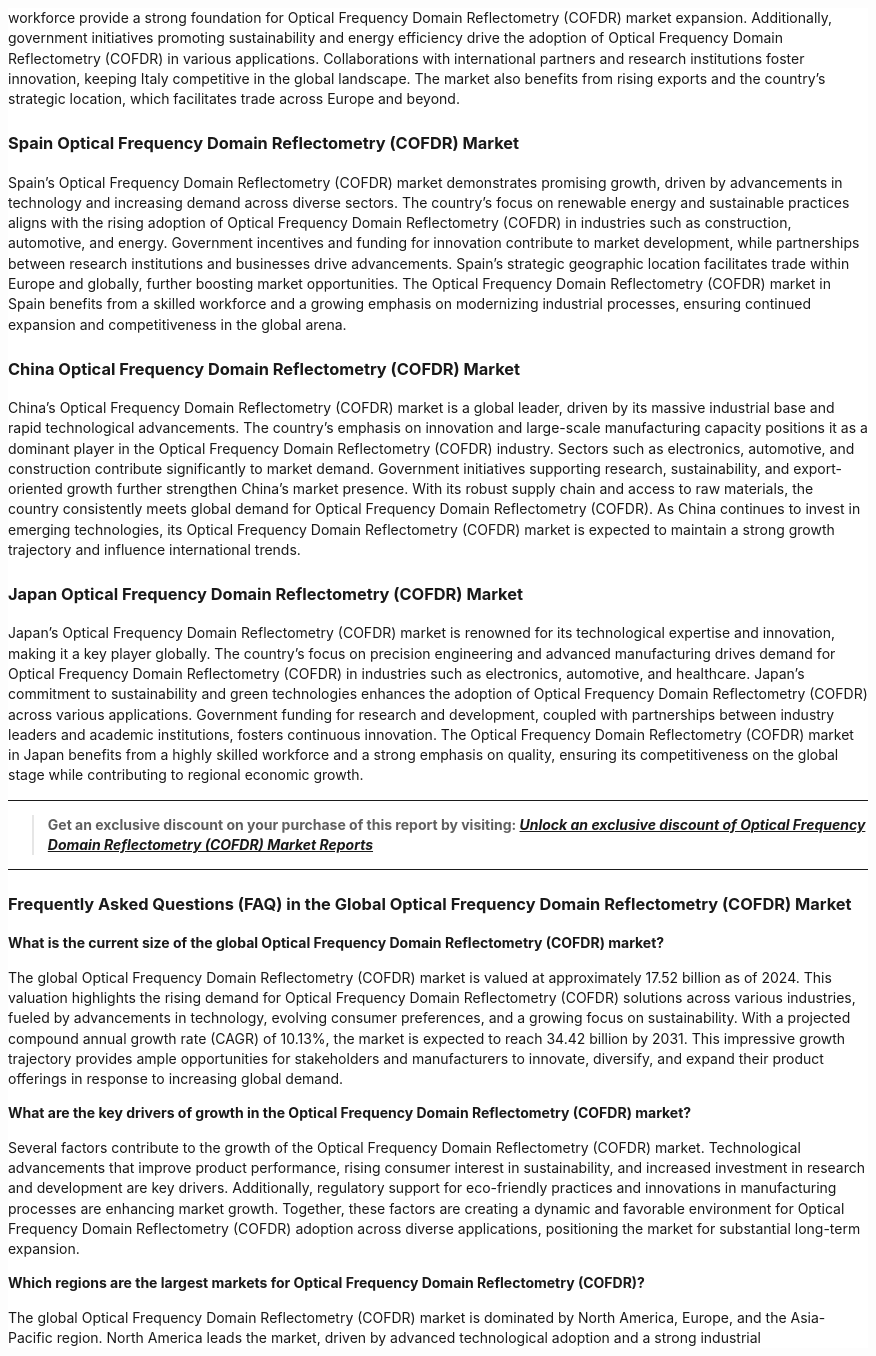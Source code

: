 workforce provide a strong foundation for Optical Frequency Domain Reflectometry (COFDR) market expansion. Additionally, government initiatives promoting sustainability and energy efficiency drive the adoption of Optical Frequency Domain Reflectometry (COFDR) in various applications. Collaborations with international partners and research institutions foster innovation, keeping Italy competitive in the global landscape. The market also benefits from rising exports and the country&rsquo;s strategic location, which facilitates trade across Europe and beyond.</p><h3>Spain Optical Frequency Domain Reflectometry (COFDR) Market</h3><p>Spain&rsquo;s Optical Frequency Domain Reflectometry (COFDR) market demonstrates promising growth, driven by advancements in technology and increasing demand across diverse sectors. The country&rsquo;s focus on renewable energy and sustainable practices aligns with the rising adoption of Optical Frequency Domain Reflectometry (COFDR) in industries such as construction, automotive, and energy. Government incentives and funding for innovation contribute to market development, while partnerships between research institutions and businesses drive advancements. Spain&rsquo;s strategic geographic location facilitates trade within Europe and globally, further boosting market opportunities. The Optical Frequency Domain Reflectometry (COFDR) market in Spain benefits from a skilled workforce and a growing emphasis on modernizing industrial processes, ensuring continued expansion and competitiveness in the global arena.</p><h3>China Optical Frequency Domain Reflectometry (COFDR) Market</h3><p>China&rsquo;s Optical Frequency Domain Reflectometry (COFDR) market is a global leader, driven by its massive industrial base and rapid technological advancements. The country&rsquo;s emphasis on innovation and large-scale manufacturing capacity positions it as a dominant player in the Optical Frequency Domain Reflectometry (COFDR) industry. Sectors such as electronics, automotive, and construction contribute significantly to market demand. Government initiatives supporting research, sustainability, and export-oriented growth further strengthen China&rsquo;s market presence. With its robust supply chain and access to raw materials, the country consistently meets global demand for Optical Frequency Domain Reflectometry (COFDR). As China continues to invest in emerging technologies, its Optical Frequency Domain Reflectometry (COFDR) market is expected to maintain a strong growth trajectory and influence international trends.</p><h3>Japan Optical Frequency Domain Reflectometry (COFDR) Market</h3><p>Japan&rsquo;s Optical Frequency Domain Reflectometry (COFDR) market is renowned for its technological expertise and innovation, making it a key player globally. The country&rsquo;s focus on precision engineering and advanced manufacturing drives demand for Optical Frequency Domain Reflectometry (COFDR) in industries such as electronics, automotive, and healthcare. Japan&rsquo;s commitment to sustainability and green technologies enhances the adoption of Optical Frequency Domain Reflectometry (COFDR) across various applications. Government funding for research and development, coupled with partnerships between industry leaders and academic institutions, fosters continuous innovation. The Optical Frequency Domain Reflectometry (COFDR) market in Japan benefits from a highly skilled workforce and a strong emphasis on quality, ensuring its competitiveness on the global stage while contributing to regional economic growth.</p><hr /><blockquote><p><strong>Get an exclusive discount on your purchase of this report by visiting: <em><a href="://marketresearchpulse.com/ask-for-discount/20797?utm_source=Github&amp;utm_medium=0115">Unlock an exclusive discount of Optical Frequency Domain Reflectometry (COFDR) Market Reports</a></em>&nbsp;</strong></p></blockquote><hr /><h3>Frequently Asked Questions (FAQ) in the Global Optical Frequency Domain Reflectometry (COFDR) Market</h3><p><strong>What is the current size of the global Optical Frequency Domain Reflectometry (COFDR) market?</strong></p><p>The global Optical Frequency Domain Reflectometry (COFDR) market is valued at approximately 17.52 billion as of 2024. This valuation highlights the rising demand for Optical Frequency Domain Reflectometry (COFDR) solutions across various industries, fueled by advancements in technology, evolving consumer preferences, and a growing focus on sustainability. With a projected compound annual growth rate (CAGR) of 10.13%, the market is expected to reach 34.42 billion by 2031. This impressive growth trajectory provides ample opportunities for stakeholders and manufacturers to innovate, diversify, and expand their product offerings in response to increasing global demand.</p><p><strong>What are the key drivers of growth in the Optical Frequency Domain Reflectometry (COFDR) market?</strong></p><p>Several factors contribute to the growth of the Optical Frequency Domain Reflectometry (COFDR) market. Technological advancements that improve product performance, rising consumer interest in sustainability, and increased investment in research and development are key drivers. Additionally, regulatory support for eco-friendly practices and innovations in manufacturing processes are enhancing market growth. Together, these factors are creating a dynamic and favorable environment for Optical Frequency Domain Reflectometry (COFDR) adoption across diverse applications, positioning the market for substantial long-term expansion.</p><p><strong>Which regions are the largest markets for Optical Frequency Domain Reflectometry (COFDR)?</strong></p><p>The global Optical Frequency Domain Reflectometry (COFDR) market is dominated by North America, Europe, and the Asia-Pacific region. North America leads the market, driven by advanced technological adoption and a strong industrial